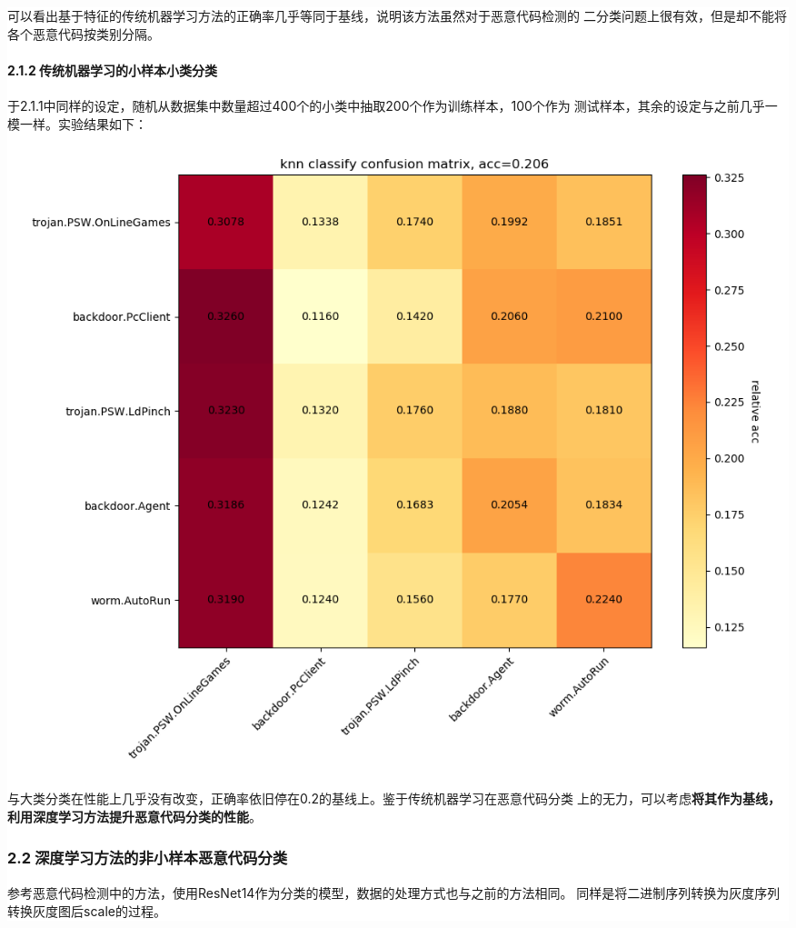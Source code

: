 可以看出基于特征的传统机器学习方法的正确率几乎等同于基线，说明该方法虽然对于恶意代码检测的
二分类问题上很有效，但是却不能将各个恶意代码按类别分隔。

#### 2.1.2 传统机器学习的小样本小类分类

于2.1.1中同样的设定，随机从数据集中数量超过400个的小类中抽取200个作为训练样本，100个作为
测试样本，其余的设定与之前几乎一模一样。实验结果如下：

![](../../doc/ml_fewshot_sub_classify_exp/knn.png)

与大类分类在性能上几乎没有改变，正确率依旧停在0.2的基线上。鉴于传统机器学习在恶意代码分类
上的无力，可以考虑**将其作为基线，利用深度学习方法提升恶意代码分类的性能**。



### 2.2 深度学习方法的非小样本恶意代码分类

参考恶意代码检测中的方法，使用ResNet14作为分类的模型，数据的处理方式也与之前的方法相同。
同样是将二进制序列转换为灰度序列转换灰度图后scale的过程。
